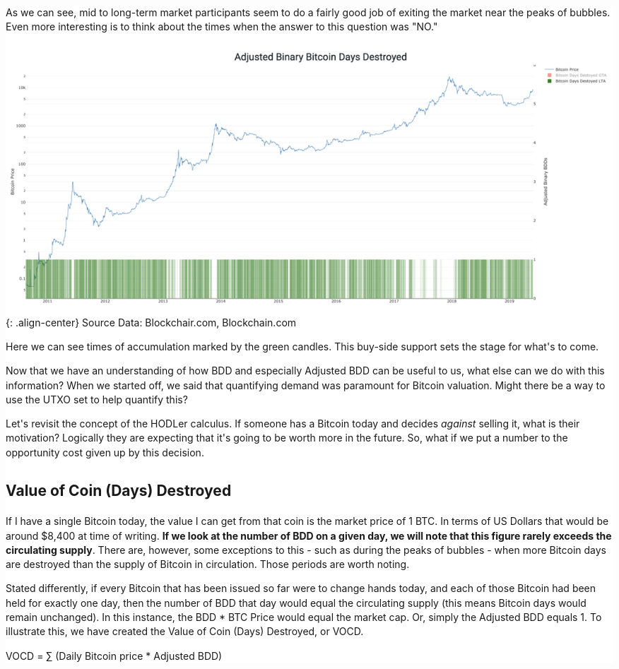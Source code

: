 As we can see, mid to long-term market participants seem to do a fairly good job of exiting the market near the peaks of bubbles. Even more interesting is to think about the times when the answer to this question was "NO."

![](/assets/images/cy19/cy19q2m5/hh-4.png){: .align-center}
Source Data: Blockchair.com, Blockchain.com

Here we can see times of accumulation marked by the green candles. This buy-side support sets the stage for what's to come.

Now that we have an understanding of how BDD and especially Adjusted BDD can be useful to us, what else can we do with this information? When we started off, we said that quantifying demand was paramount for Bitcoin valuation. Might there be a way to use the UTXO set to help quantify this?

Let's revisit the concept of the HODLer calculus. If someone has a Bitcoin today and decides _against_ selling it, what is their motivation? Logically they are expecting that it's going to be worth more in the future. So, what if we put a number to the opportunity cost given up by this decision.

## **Value of Coin (Days) Destroyed**

If I have a single Bitcoin today, the value I can get from that coin is the market price of 1 BTC. In terms of US Dollars that would be around $8,400 at time of writing. **If we look at the number of BDD on a given day, we will note that this figure rarely exceeds the circulating supply**. There are, however, some exceptions to this - such as during the peaks of bubbles - when more Bitcoin days are destroyed than the supply of Bitcoin in circulation. Those periods are worth noting.

Stated differently, if every Bitcoin that has been issued so far were to change hands today, and each of those Bitcoin had been held for exactly one day, then the number of BDD that day would equal the circulating supply (this means Bitcoin days would remain unchanged). In this instance, the BDD * BTC Price would equal the market cap. Or, simply the Adjusted BDD equals 1. To illustrate this, we have created the Value of Coin (Days) Destroyed, or VOCD.

VOCD = ∑ (Daily Bitcoin price * Adjusted BDD)
